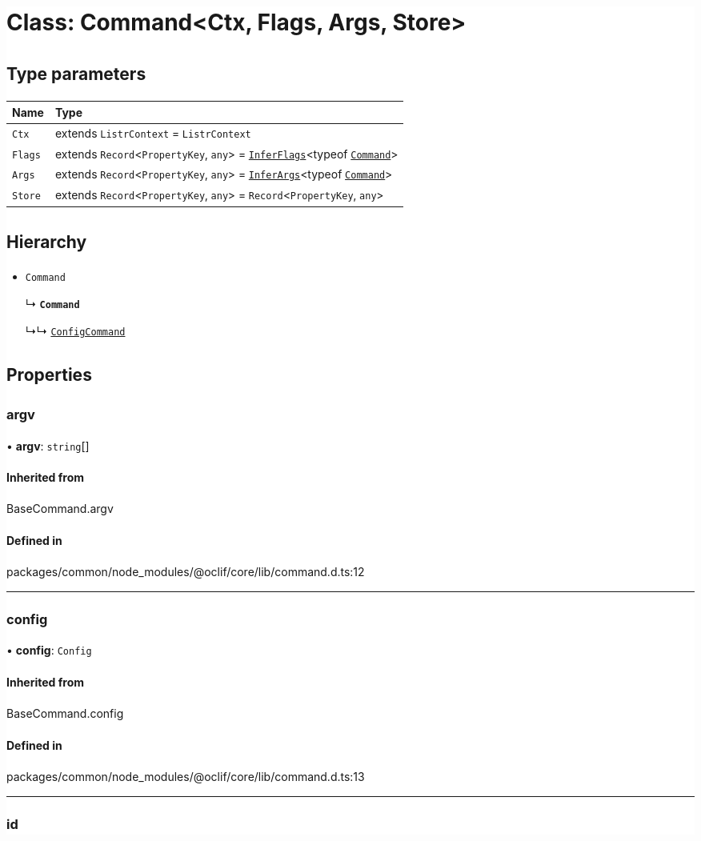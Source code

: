 # Class: Command<Ctx, Flags, Args, Store\>

## Type parameters

| Name | Type |
| :------ | :------ |
| `Ctx` | extends `ListrContext` = `ListrContext` |
| `Flags` | extends `Record`<`PropertyKey`, `any`\> = [`InferFlags`](../types/InferFlags.md)<typeof [`Command`](Command.md)\> |
| `Args` | extends `Record`<`PropertyKey`, `any`\> = [`InferArgs`](../types/InferArgs.md)<typeof [`Command`](Command.md)\> |
| `Store` | extends `Record`<`PropertyKey`, `any`\> = `Record`<`PropertyKey`, `any`\> |

## Hierarchy

- `Command`

  ↳ **`Command`**

  ↳↳ [`ConfigCommand`](ConfigCommand.md)

## Properties

### argv

• **argv**: `string`[]

#### Inherited from

BaseCommand.argv

#### Defined in

packages/common/node_modules/@oclif/core/lib/command.d.ts:12

___

### config

• **config**: `Config`

#### Inherited from

BaseCommand.config

#### Defined in

packages/common/node_modules/@oclif/core/lib/command.d.ts:13

___

### id
